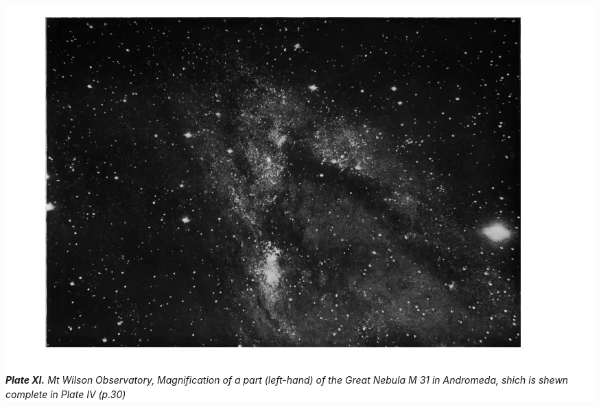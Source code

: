 <figure id="Universe_plate_11" class="image image_resized"><img src="/image/book/Sir_James_Jeans/The_Universe_Around_Us/plate_11.png"></figure>
<em><b>Plate XI.</b> Mt Wilson Observatory, Magnification of a part (left-hand) of the Great Nebula M 31 in Andromeda, shich is shewn complete in Plate IV (p.30) </em>
